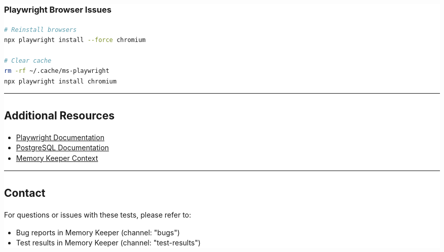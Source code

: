 ### Playwright Browser Issues

```bash
# Reinstall browsers
npx playwright install --force chromium

# Clear cache
rm -rf ~/.cache/ms-playwright
npx playwright install chromium
```

---

## Additional Resources

- [Playwright Documentation](https://playwright.dev)
- [PostgreSQL Documentation](https://www.postgresql.org/docs/)
- [Memory Keeper Context](mcp://memory-keeper/context?sessionId=app-rescue-conejo-negro-pos-2025-01-07)

---

## Contact

For questions or issues with these tests, please refer to:
- Bug reports in Memory Keeper (channel: "bugs")
- Test results in Memory Keeper (channel: "test-results")
